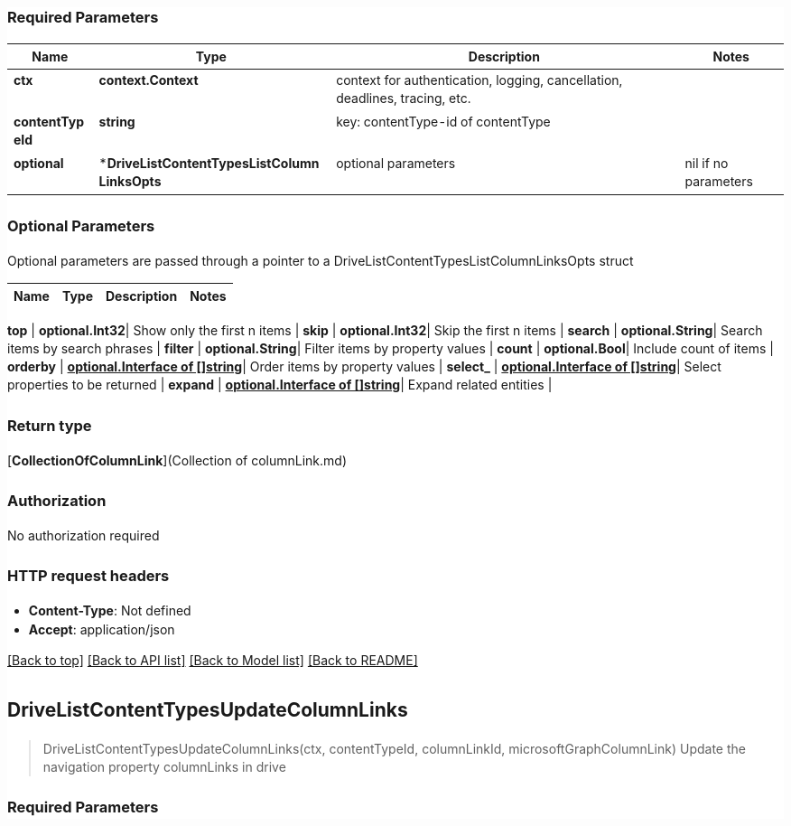 ### Required Parameters


Name | Type | Description  | Notes
------------- | ------------- | ------------- | -------------
**ctx** | **context.Context** | context for authentication, logging, cancellation, deadlines, tracing, etc.
**contentTypeId** | **string**| key: contentType-id of contentType | 
 **optional** | ***DriveListContentTypesListColumnLinksOpts** | optional parameters | nil if no parameters

### Optional Parameters

Optional parameters are passed through a pointer to a DriveListContentTypesListColumnLinksOpts struct


Name | Type | Description  | Notes
------------- | ------------- | ------------- | -------------

 **top** | **optional.Int32**| Show only the first n items | 
 **skip** | **optional.Int32**| Skip the first n items | 
 **search** | **optional.String**| Search items by search phrases | 
 **filter** | **optional.String**| Filter items by property values | 
 **count** | **optional.Bool**| Include count of items | 
 **orderby** | [**optional.Interface of []string**](string.md)| Order items by property values | 
 **select_** | [**optional.Interface of []string**](string.md)| Select properties to be returned | 
 **expand** | [**optional.Interface of []string**](string.md)| Expand related entities | 

### Return type

[**CollectionOfColumnLink**](Collection of columnLink.md)

### Authorization

No authorization required

### HTTP request headers

- **Content-Type**: Not defined
- **Accept**: application/json

[[Back to top]](#) [[Back to API list]](../README.md#documentation-for-api-endpoints)
[[Back to Model list]](../README.md#documentation-for-models)
[[Back to README]](../README.md)


## DriveListContentTypesUpdateColumnLinks

> DriveListContentTypesUpdateColumnLinks(ctx, contentTypeId, columnLinkId, microsoftGraphColumnLink)
Update the navigation property columnLinks in drive

### Required Parameters
